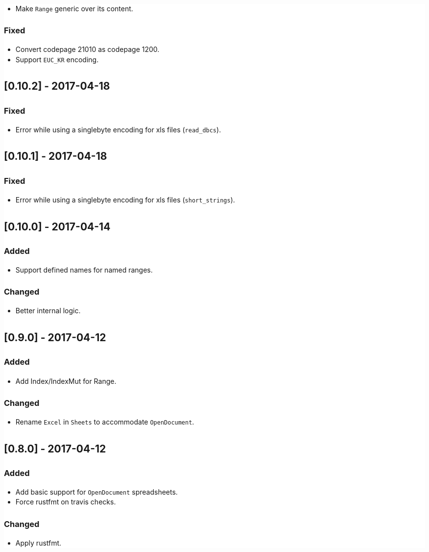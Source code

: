 - Make `Range` generic over its content.

### Fixed

- Convert codepage 21010 as codepage 1200.
- Support `EUC_KR` encoding.

## [0.10.2] - 2017-04-18

### Fixed

- Error while using a singlebyte encoding for xls files (`read_dbcs`).

## [0.10.1] - 2017-04-18

### Fixed

- Error while using a singlebyte encoding for xls files (`short_strings`).

## [0.10.0] - 2017-04-14

### Added

- Support defined names for named ranges.

### Changed

- Better internal logic.

## [0.9.0] - 2017-04-12

### Added

- Add Index/IndexMut for Range.

### Changed

- Rename `Excel` in `Sheets` to accommodate `OpenDocument`.

## [0.8.0] - 2017-04-12

### Added

- Add basic support for `OpenDocument` spreadsheets.
- Force rustfmt on travis checks.

### Changed

- Apply rustfmt.
